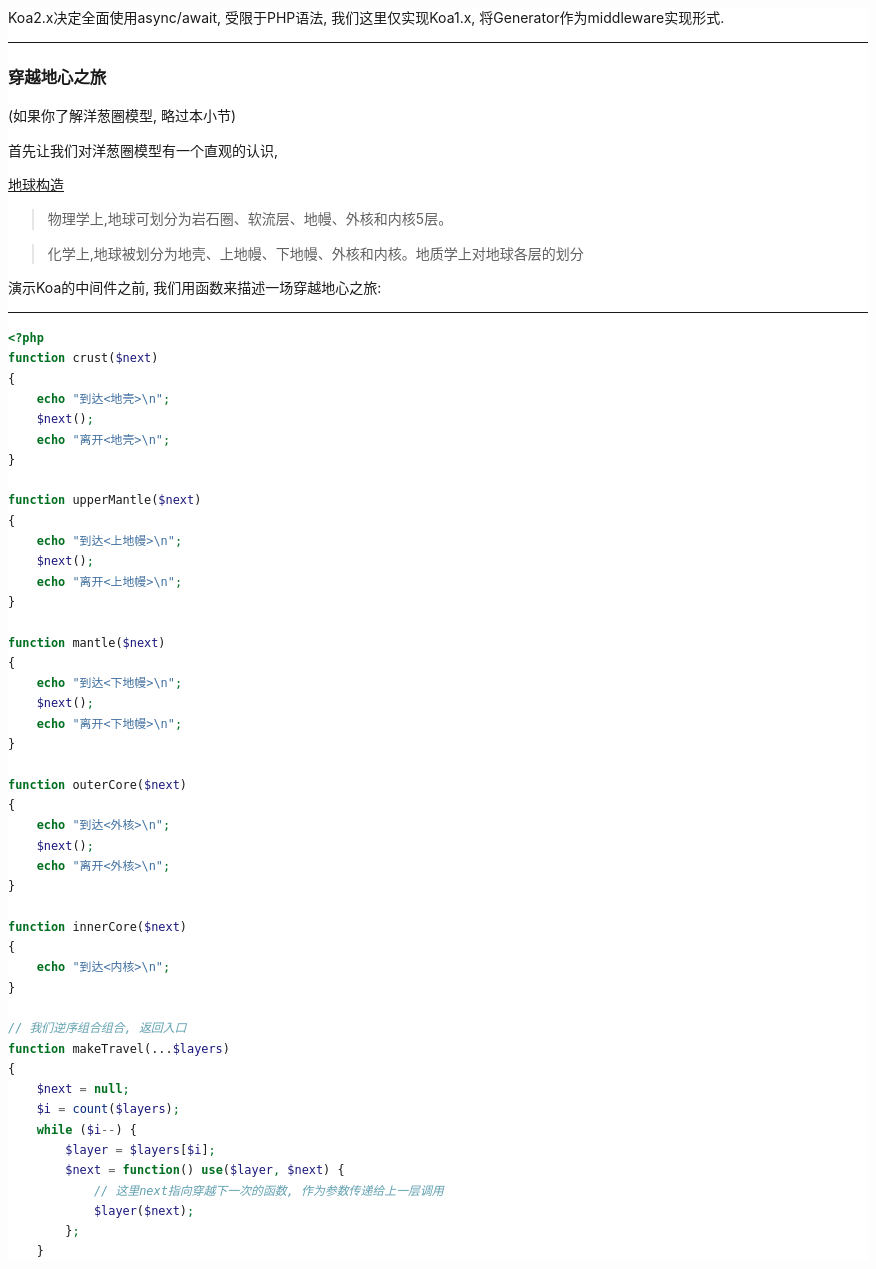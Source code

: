Koa2.x决定全面使用async/await, 受限于PHP语法, 我们这里仅实现Koa1.x, 将Generator作为middleware实现形式.

------------------------------------------------------------------------

### 穿越地心之旅

(如果你了解洋葱圈模型, 略过本小节)

首先让我们对洋葱圈模型有一个直观的认识,

[地球构造](https://zh.wikipedia.org/wiki/%E5%9C%B0%E7%90%83%E6%A7%8B%E9%80%A0)

> 物理学上,地球可划分为岩石圈、软流层、地幔、外核和内核5层。

> 化学上,地球被划分为地壳、上地幔、下地幔、外核和内核。地质学上对地球各层的划分

演示Koa的中间件之前, 我们用函数来描述一场穿越地心之旅:

------------------------------------------------------

```php
<?php
function crust($next)
{
    echo "到达<地壳>\n";
    $next();
    echo "离开<地壳>\n";
}

function upperMantle($next)
{
    echo "到达<上地幔>\n";
    $next();
    echo "离开<上地幔>\n";
}

function mantle($next)
{
    echo "到达<下地幔>\n";
    $next();
    echo "离开<下地幔>\n";
}

function outerCore($next)
{
    echo "到达<外核>\n";
    $next();
    echo "离开<外核>\n";
}

function innerCore($next)
{
    echo "到达<内核>\n";
}

// 我们逆序组合组合, 返回入口
function makeTravel(...$layers)
{
    $next = null;
    $i = count($layers);
    while ($i--) {
        $layer = $layers[$i];
        $next = function() use($layer, $next) {
            // 这里next指向穿越下一次的函数, 作为参数传递给上一层调用
            $layer($next);
        };
    }
```
